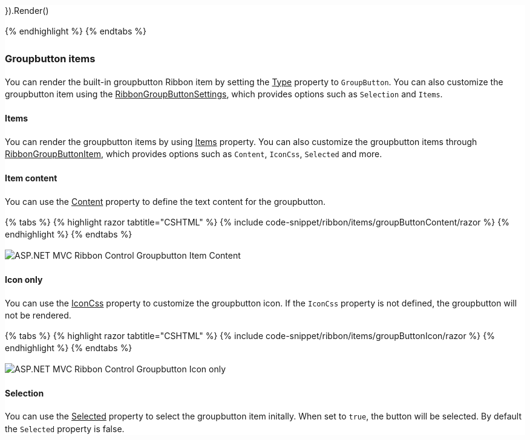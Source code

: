 }).Render()


{% endhighlight %}
{% endtabs %}

### Groupbutton items

You can render the built-in groupbutton Ribbon item by setting the [Type](https://help.syncfusion.com/cr/aspnetmvc-js2/Syncfusion.EJ2.Ribbon.RibbonItem.html#Syncfusion_EJ2_Ribbon_RibbonItem_Type) property to `GroupButton`. You can also customize the groupbutton item using the [RibbonGroupButtonSettings](https://help.syncfusion.com/cr/aspnetmvc-js2/Syncfusion.EJ2.Ribbon.RibbonGroupButtonSettings.html), which provides options such as `Selection` and `Items`.

#### Items

You can render the groupbutton items by using [Items](https://help.syncfusion.com/cr/aspnetmvc-js2/Syncfusion.EJ2.Ribbon.RibbonGroupButtonSettings.html#Syncfusion_EJ2_Ribbon_RibbonGroupButtonSettings_Items) property. You can also customize the groupbutton items through [RibbonGroupButtonItem](https://help.syncfusion.com/cr/aspnetmvc-js2/Syncfusion.EJ2.Ribbon.RibbonGroupButtonItem.html), which provides options such as `Content`, `IconCss`, `Selected` and more.

#### Item content

You can use the [Content](https://help.syncfusion.com/cr/aspnetmvc-js2/Syncfusion.EJ2.Ribbon.RibbonGroupButtonItem.html#Syncfusion_EJ2_Ribbon_RibbonGroupButtonItem_Content) property to define the text content for the groupbutton.

{% tabs %}
{% highlight razor tabtitle="CSHTML" %}
{% include code-snippet/ribbon/items/groupButtonContent/razor %}
{% endhighlight %}
{% endtabs %}

![ASP.NET MVC Ribbon Control Groupbutton Item Content](./images/ribbon-groupbutton-content.png)

#### Icon only

You can use the [IconCss](https://help.syncfusion.com/cr/aspnetmvc-js2/Syncfusion.EJ2.Ribbon.RibbonGroupButtonItem.html#Syncfusion_EJ2_Ribbon_RibbonGroupButtonItem_IconCss) property to customize the groupbutton icon. If the `IconCss` property is not defined, the groupbutton will not be rendered.

{% tabs %}
{% highlight razor tabtitle="CSHTML" %}
{% include code-snippet/ribbon/items/groupButtonIcon/razor %}
{% endhighlight %}
{% endtabs %}

![ASP.NET MVC Ribbon Control Groupbutton Icon only](./images/ribbon-groupbutton-icon.png)

#### Selection

You can use the [Selected](https://help.syncfusion.com/cr/aspnetmvc-js2/Syncfusion.EJ2.Ribbon.RibbonGroupButtonItem.html#Syncfusion_EJ2_Ribbon_RibbonGroupButtonItem_Selected) property to select the groupbutton item initally. When set to `true`, the button will be selected. By default the `Selected` property is false.
